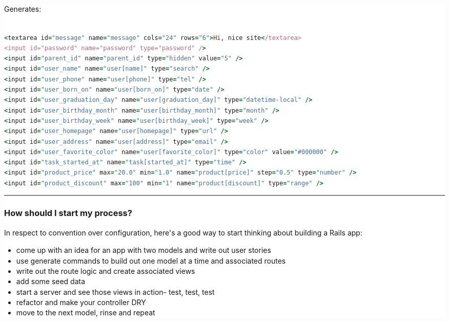 Generates: 

```rb

<textarea id="message" name="message" cols="24" rows="6">Hi, nice site</textarea>
<input id="password" name="password" type="password" />
<input id="parent_id" name="parent_id" type="hidden" value="5" />
<input id="user_name" name="user[name]" type="search" />
<input id="user_phone" name="user[phone]" type="tel" />
<input id="user_born_on" name="user[born_on]" type="date" />
<input id="user_graduation_day" name="user[graduation_day]" type="datetime-local" />
<input id="user_birthday_month" name="user[birthday_month]" type="month" />
<input id="user_birthday_week" name="user[birthday_week]" type="week" />
<input id="user_homepage" name="user[homepage]" type="url" />
<input id="user_address" name="user[address]" type="email" />
<input id="user_favorite_color" name="user[favorite_color]" type="color" value="#000000" />
<input id="task_started_at" name="task[started_at]" type="time" />
<input id="product_price" max="20.0" min="1.0" name="product[price]" step="0.5" type="number" />
<input id="product_discount" max="100" min="1" name="product[discount]" type="range" />
```

---

### How should I start my process?

In respect to convention over configuration, here's a good way to start thinking about building a Rails app: 

- come up with an idea for an app with two models and write out user stories
- use generate commands to build out one model at a time and associated routes 
- write out the route logic and create associated views 
- add some seed data
- start a server and see those views in action- test, test, test
- refactor and make your controller DRY
- move to the next model, rinse and repeat









